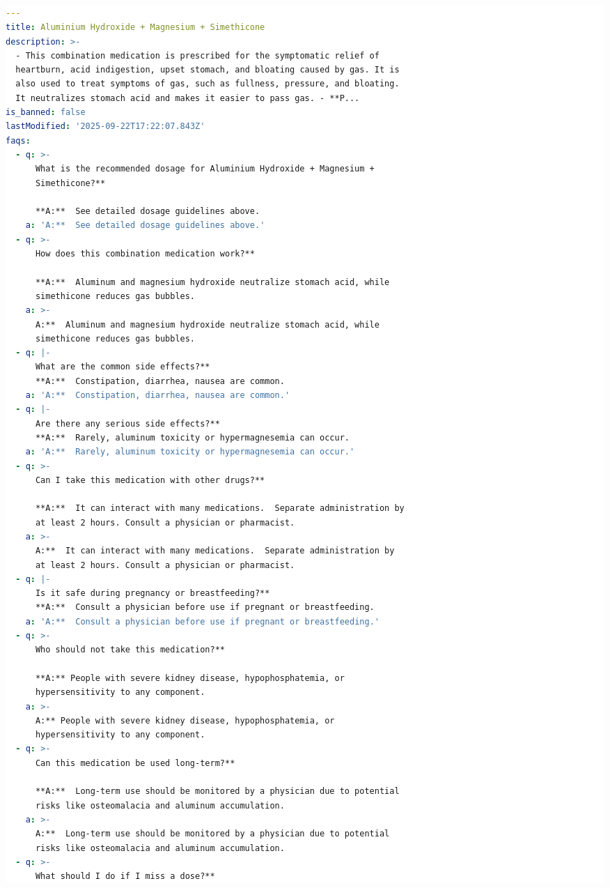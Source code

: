 ```yaml
---
title: Aluminium Hydroxide + Magnesium + Simethicone
description: >-
  - This combination medication is prescribed for the symptomatic relief of
  heartburn, acid indigestion, upset stomach, and bloating caused by gas. It is
  also used to treat symptoms of gas, such as fullness, pressure, and bloating. 
  It neutralizes stomach acid and makes it easier to pass gas. - **P...
is_banned: false
lastModified: '2025-09-22T17:22:07.843Z'
faqs:
  - q: >-
      What is the recommended dosage for Aluminium Hydroxide + Magnesium +
      Simethicone?**

      **A:**  See detailed dosage guidelines above.
    a: 'A:**  See detailed dosage guidelines above.'
  - q: >-
      How does this combination medication work?**

      **A:**  Aluminum and magnesium hydroxide neutralize stomach acid, while
      simethicone reduces gas bubbles.
    a: >-
      A:**  Aluminum and magnesium hydroxide neutralize stomach acid, while
      simethicone reduces gas bubbles.
  - q: |-
      What are the common side effects?**
      **A:**  Constipation, diarrhea, nausea are common.
    a: 'A:**  Constipation, diarrhea, nausea are common.'
  - q: |-
      Are there any serious side effects?**
      **A:**  Rarely, aluminum toxicity or hypermagnesemia can occur.
    a: 'A:**  Rarely, aluminum toxicity or hypermagnesemia can occur.'
  - q: >-
      Can I take this medication with other drugs?**

      **A:**  It can interact with many medications.  Separate administration by
      at least 2 hours. Consult a physician or pharmacist.
    a: >-
      A:**  It can interact with many medications.  Separate administration by
      at least 2 hours. Consult a physician or pharmacist.
  - q: |-
      Is it safe during pregnancy or breastfeeding?**
      **A:**  Consult a physician before use if pregnant or breastfeeding.
    a: 'A:**  Consult a physician before use if pregnant or breastfeeding.'
  - q: >-
      Who should not take this medication?**

      **A:** People with severe kidney disease, hypophosphatemia, or
      hypersensitivity to any component.
    a: >-
      A:** People with severe kidney disease, hypophosphatemia, or
      hypersensitivity to any component.
  - q: >-
      Can this medication be used long-term?**

      **A:**  Long-term use should be monitored by a physician due to potential
      risks like osteomalacia and aluminum accumulation.
    a: >-
      A:**  Long-term use should be monitored by a physician due to potential
      risks like osteomalacia and aluminum accumulation.
  - q: >-
      What should I do if I miss a dose?**

```